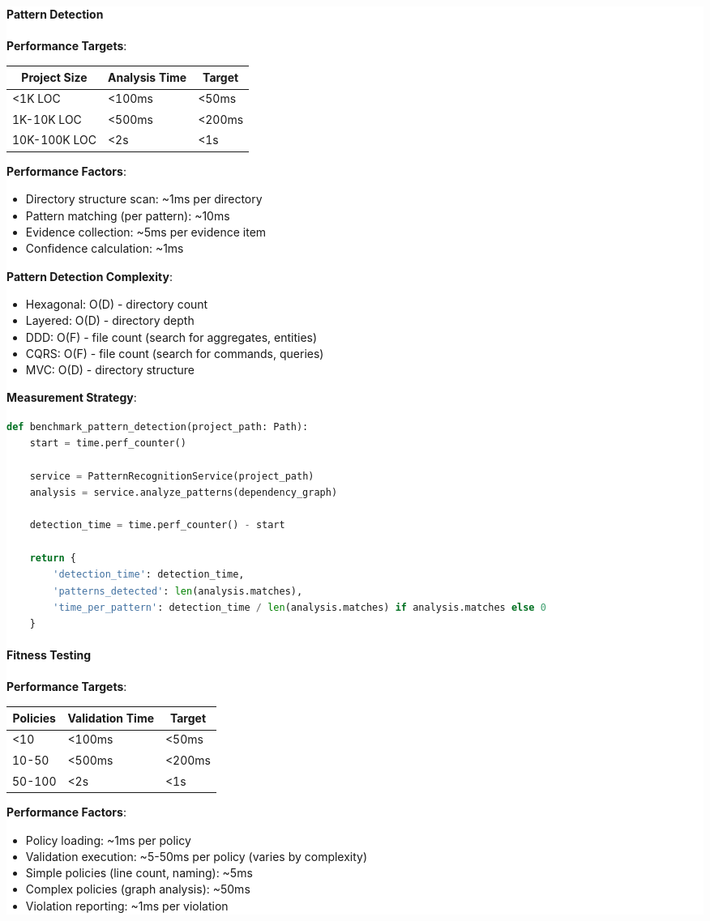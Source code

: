 #### Pattern Detection

**Performance Targets**:

| Project Size | Analysis Time | Target |
|--------------|---------------|--------|
| <1K LOC | <100ms | <50ms |
| 1K-10K LOC | <500ms | <200ms |
| 10K-100K LOC | <2s | <1s |

**Performance Factors**:
- Directory structure scan: ~1ms per directory
- Pattern matching (per pattern): ~10ms
- Evidence collection: ~5ms per evidence item
- Confidence calculation: ~1ms

**Pattern Detection Complexity**:
- Hexagonal: O(D) - directory count
- Layered: O(D) - directory depth
- DDD: O(F) - file count (search for aggregates, entities)
- CQRS: O(F) - file count (search for commands, queries)
- MVC: O(D) - directory structure

**Measurement Strategy**:
```python
def benchmark_pattern_detection(project_path: Path):
    start = time.perf_counter()

    service = PatternRecognitionService(project_path)
    analysis = service.analyze_patterns(dependency_graph)

    detection_time = time.perf_counter() - start

    return {
        'detection_time': detection_time,
        'patterns_detected': len(analysis.matches),
        'time_per_pattern': detection_time / len(analysis.matches) if analysis.matches else 0
    }
```

#### Fitness Testing

**Performance Targets**:

| Policies | Validation Time | Target |
|----------|----------------|--------|
| <10 | <100ms | <50ms |
| 10-50 | <500ms | <200ms |
| 50-100 | <2s | <1s |

**Performance Factors**:
- Policy loading: ~1ms per policy
- Validation execution: ~5-50ms per policy (varies by complexity)
- Simple policies (line count, naming): ~5ms
- Complex policies (graph analysis): ~50ms
- Violation reporting: ~1ms per violation
